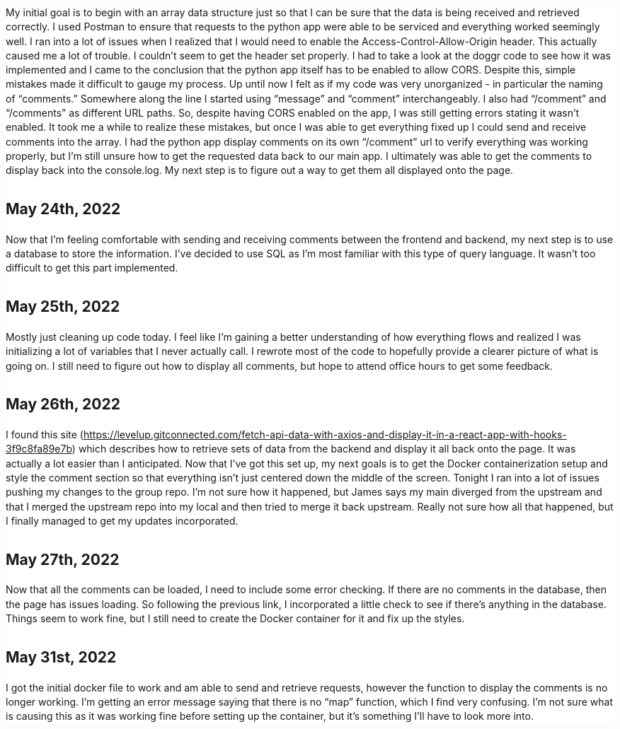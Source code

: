 My initial goal is to begin with an array data structure just so that I can be sure that the data is being received and retrieved correctly. I used Postman to ensure that requests to the python app were able to be serviced and everything worked seemingly well. I ran into a lot of issues when I realized that I would need to enable the Access-Control-Allow-Origin header. This actually caused me a lot of trouble. I couldn’t seem to get the header set properly. I had to take a look at the doggr code to see how it was implemented and I came to the conclusion that the python app itself has to be enabled to allow CORS. Despite this, simple mistakes made it difficult to gauge my process. Up until now I felt as if my code was very unorganized - in particular the naming of “comments.” Somewhere along the line I started using “message” and “comment” interchangeably. I also had “/comment” and “/comments” as different URL paths. So, despite having CORS enabled on the app, I was still getting errors stating it wasn’t enabled. It took me a while to realize these mistakes, but once I was able to get everything fixed up I could send and receive comments into the array. I had the python app display comments on its own “/comment” url to verify everything was working properly, but I’m still unsure how to get the requested data back to our main app. I ultimately was able to get the comments to display back into the console.log. My next step is to figure out a way to get them all displayed onto the page. 
## May 24th, 2022
Now that I’m feeling comfortable with sending and receiving comments between the frontend and backend, my next step is to use a database to store the information. I’ve decided to use SQL as I’m most familiar with this type of query language. It wasn’t too difficult to get this part implemented.
## May 25th, 2022
Mostly just cleaning up code today. I feel like I’m gaining a better understanding of how everything flows and realized I was initializing a lot of variables that I never actually call. I rewrote most of the code to hopefully provide a clearer picture of what is going on. I still need to figure out how to display all comments, but hope to attend office hours to get some feedback.
## May 26th, 2022
I found this site (https://levelup.gitconnected.com/fetch-api-data-with-axios-and-display-it-in-a-react-app-with-hooks-3f9c8fa89e7b) which describes how to retrieve sets of data from the backend and display it all back onto the page. It was actually a lot easier than I anticipated. Now that I’ve got this set up, my next goals is to get the Docker containerization setup and style the comment section so that everything isn’t just centered down the middle of the screen. 
Tonight I ran into a lot of issues pushing my changes to the group repo. I’m not sure how it happened, but James says my main diverged from the upstream and that I merged the upstream repo into my local and then tried to merge it back upstream. Really not sure how all that happened, but I finally managed to get my updates incorporated.
## May 27th, 2022
Now that all the comments can be loaded, I need to include some error checking. If there are no comments in the database, then the page has issues loading. So following the previous link, I incorporated a little check to see if there’s anything in the database. Things seem to work fine, but I still need to create the Docker container for it and fix up the styles.
## May 31st, 2022
I got the initial docker file to work and am able to send and retrieve requests, however the function to display the comments is no longer working. I’m getting an error message saying that there is no “map” function, which I find very confusing. I’m not sure what is causing this as it was working fine before setting up the container, but it’s something I’ll have to look more into. 
